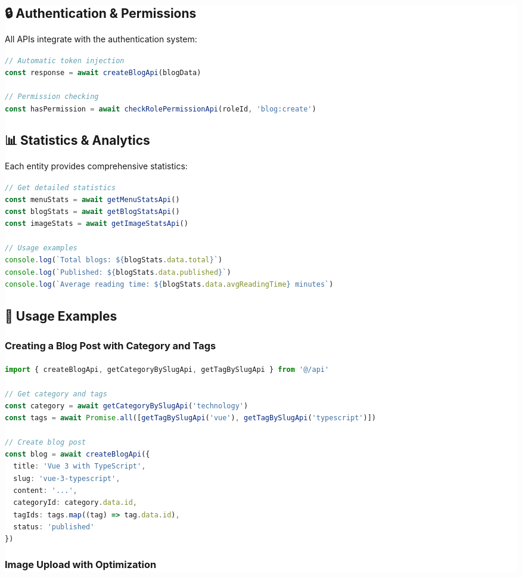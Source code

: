 ## 🔒 Authentication & Permissions

All APIs integrate with the authentication system:

```typescript
// Automatic token injection
const response = await createBlogApi(blogData)

// Permission checking
const hasPermission = await checkRolePermissionApi(roleId, 'blog:create')
```

## 📊 Statistics & Analytics

Each entity provides comprehensive statistics:

```typescript
// Get detailed statistics
const menuStats = await getMenuStatsApi()
const blogStats = await getBlogStatsApi()
const imageStats = await getImageStatsApi()

// Usage examples
console.log(`Total blogs: ${blogStats.data.total}`)
console.log(`Published: ${blogStats.data.published}`)
console.log(`Average reading time: ${blogStats.data.avgReadingTime} minutes`)
```

## 🚀 Usage Examples

### Creating a Blog Post with Category and Tags

```typescript
import { createBlogApi, getCategoryBySlugApi, getTagBySlugApi } from '@/api'

// Get category and tags
const category = await getCategoryBySlugApi('technology')
const tags = await Promise.all([getTagBySlugApi('vue'), getTagBySlugApi('typescript')])

// Create blog post
const blog = await createBlogApi({
  title: 'Vue 3 with TypeScript',
  slug: 'vue-3-typescript',
  content: '...',
  categoryId: category.data.id,
  tagIds: tags.map((tag) => tag.data.id),
  status: 'published'
})
```

### Image Upload with Optimization
